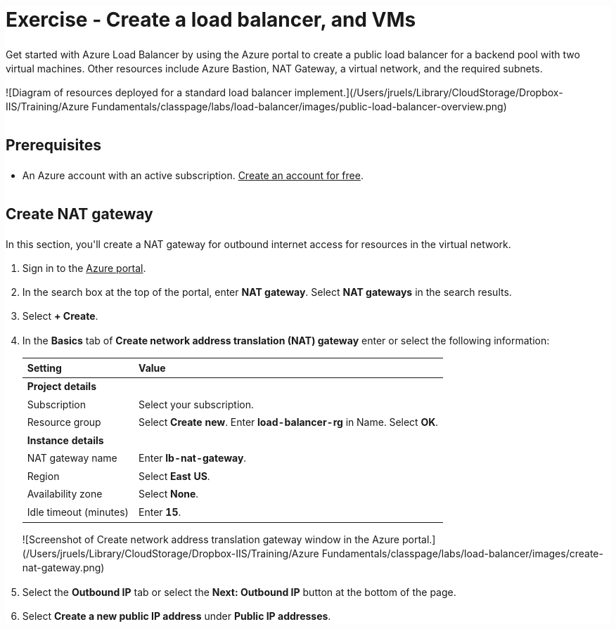 # Exercise - Create a load balancer, and VMs

Get started with Azure Load Balancer by using the Azure portal to create a public load balancer for a backend pool with two virtual machines. Other resources include Azure Bastion, NAT Gateway, a virtual network, and the required subnets.

![Diagram of resources deployed for a standard load balancer implement.](/Users/jruels/Library/CloudStorage/Dropbox-IIS/Training/Azure Fundamentals/classpage/labs/load-balancer/images/public-load-balancer-overview.png)



## Prerequisites

- An Azure account with an active subscription. [Create an account for free](https://azure.microsoft.com/free/?WT.mc_id=A261C142F).



## Create NAT gateway

In this section, you'll create a NAT gateway for outbound internet access for resources in the virtual network. 

1. Sign in to the [Azure portal](https://portal.azure.com/).

2. In the search box at the top of the portal, enter **NAT gateway**. Select **NAT gateways** in the search results.

3. Select **+ Create**.

4. In the **Basics** tab of **Create network address translation (NAT) gateway** enter or select the following information:

   | Setting                | Value                                                        |
   | :--------------------- | :----------------------------------------------------------- |
   | **Project details**    |                                                              |
   | Subscription           | Select your subscription.                                    |
   | Resource group         | Select **Create new**. Enter **load-balancer-rg** in Name. Select **OK**. |
   | **Instance details**   |                                                              |
   | NAT gateway name       | Enter **lb-nat-gateway**.                                    |
   | Region                 | Select **East US**.                                          |
   | Availability zone      | Select **None**.                                             |
   | Idle timeout (minutes) | Enter **15**.                                                |

   ![Screenshot of Create network address translation gateway window in the Azure portal.](/Users/jruels/Library/CloudStorage/Dropbox-IIS/Training/Azure Fundamentals/classpage/labs/load-balancer/images/create-nat-gateway.png)

5. Select the **Outbound IP** tab or select the **Next: Outbound IP** button at the bottom of the page.

6. Select **Create a new public IP address** under **Public IP addresses**.
